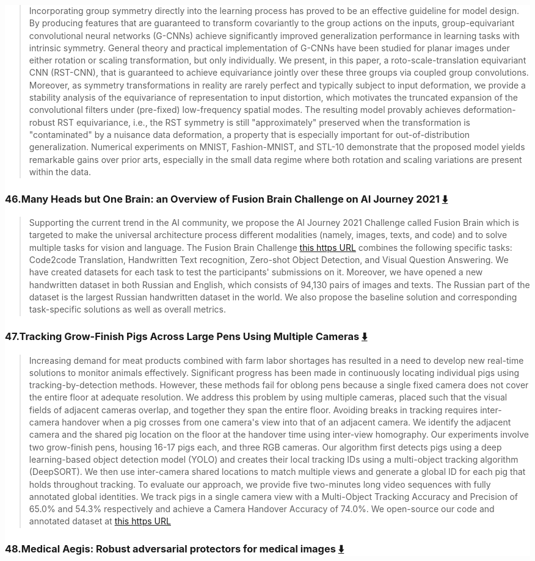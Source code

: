 >  Incorporating group symmetry directly into the learning process has proved to be an effective guideline for model design. By producing features that are guaranteed to transform covariantly to the group actions on the inputs, group-equivariant convolutional neural networks (G-CNNs) achieve significantly improved generalization performance in learning tasks with intrinsic symmetry. General theory and practical implementation of G-CNNs have been studied for planar images under either rotation or scaling transformation, but only individually. We present, in this paper, a roto-scale-translation equivariant CNN (RST-CNN), that is guaranteed to achieve equivariance jointly over these three groups via coupled group convolutions. Moreover, as symmetry transformations in reality are rarely perfect and typically subject to input deformation, we provide a stability analysis of the equivariance of representation to input distortion, which motivates the truncated expansion of the convolutional filters under (pre-fixed) low-frequency spatial modes. The resulting model provably achieves deformation-robust RST equivariance, i.e., the RST symmetry is still "approximately" preserved when the transformation is "contaminated" by a nuisance data deformation, a property that is especially important for out-of-distribution generalization. Numerical experiments on MNIST, Fashion-MNIST, and STL-10 demonstrate that the proposed model yields remarkable gains over prior arts, especially in the small data regime where both rotation and scaling variations are present within the data.      
### 46.Many Heads but One Brain: an Overview of Fusion Brain Challenge on AI Journey 2021  [ :arrow_down: ](https://arxiv.org/pdf/2111.10974.pdf)
>  Supporting the current trend in the AI community, we propose the AI Journey 2021 Challenge called Fusion Brain which is targeted to make the universal architecture process different modalities (namely, images, texts, and code) and to solve multiple tasks for vision and language. The Fusion Brain Challenge <a class="link-external link-https" href="https://github.com/sberbank-ai/fusion_brain_aij2021" rel="external noopener nofollow">this https URL</a> combines the following specific tasks: Code2code Translation, Handwritten Text recognition, Zero-shot Object Detection, and Visual Question Answering. We have created datasets for each task to test the participants' submissions on it. Moreover, we have opened a new handwritten dataset in both Russian and English, which consists of 94,130 pairs of images and texts. The Russian part of the dataset is the largest Russian handwritten dataset in the world. We also propose the baseline solution and corresponding task-specific solutions as well as overall metrics.      
### 47.Tracking Grow-Finish Pigs Across Large Pens Using Multiple Cameras  [ :arrow_down: ](https://arxiv.org/pdf/2111.10971.pdf)
>  Increasing demand for meat products combined with farm labor shortages has resulted in a need to develop new real-time solutions to monitor animals effectively. Significant progress has been made in continuously locating individual pigs using tracking-by-detection methods. However, these methods fail for oblong pens because a single fixed camera does not cover the entire floor at adequate resolution. We address this problem by using multiple cameras, placed such that the visual fields of adjacent cameras overlap, and together they span the entire floor. Avoiding breaks in tracking requires inter-camera handover when a pig crosses from one camera's view into that of an adjacent camera. We identify the adjacent camera and the shared pig location on the floor at the handover time using inter-view homography. Our experiments involve two grow-finish pens, housing 16-17 pigs each, and three RGB cameras. Our algorithm first detects pigs using a deep learning-based object detection model (YOLO) and creates their local tracking IDs using a multi-object tracking algorithm (DeepSORT). We then use inter-camera shared locations to match multiple views and generate a global ID for each pig that holds throughout tracking. To evaluate our approach, we provide five two-minutes long video sequences with fully annotated global identities. We track pigs in a single camera view with a Multi-Object Tracking Accuracy and Precision of 65.0% and 54.3% respectively and achieve a Camera Handover Accuracy of 74.0%. We open-source our code and annotated dataset at <a class="link-external link-https" href="https://github.com/AIFARMS/multi-camera-pig-tracking" rel="external noopener nofollow">this https URL</a>      
### 48.Medical Aegis: Robust adversarial protectors for medical images  [ :arrow_down: ](https://arxiv.org/pdf/2111.10969.pdf)